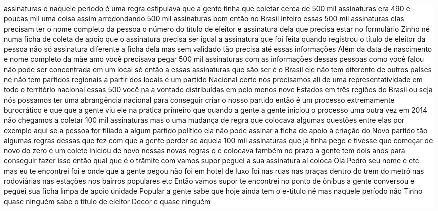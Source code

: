 assinaturas e naquele período é uma
regra estipulava que a gente tinha que
coletar cerca de 500 mil assinaturas
era
490 e poucas mil uma coisa assim
arredondando 500 mil assinaturas bom
então no Brasil inteiro essas 500 mil
assinaturas elas precisam ter o nome
completo da pessoa o número do título de
eleitor e assinatura dela que precisa
estar no formulário Zinho né numa ficha
de coleta de apoio que o assinatura
precisa ser igual a assinatura que foi
feita quando registrou o título de
eleitor da pessoa não só assinatura
diferente a ficha dela mas sem validado
tão precisa até essas informações Além
da data de nascimento e nome completo da
mãe amo você precisava pegar 500 mil
assinaturas com as informações dessas
pessoas como você falou não pode ser
concentrada em um local só então a essas
assinaturas que são ser é o Brasil ele
não tem diferente de outros países né
não tem partidos regionais a partir dos
locais é um partido Nacional certo nós
precisamos ali de uma representatividade
em todo o território nacional essas 500
você na a vontade distribuídas em pelo
menos nove Estados em três regiões do
Brasil ou seja nós possamos ter uma
abrangência nacional para conseguir
criar o nosso partido
então é um processo extremamente
burocrático e que que a gente viu ele na
prática primeiro que quando a gente a
gente iniciou o processo uma outra vez
em 2014 não chegamos a coletar 100 mil
assinaturas mas o uma mudança de regra
que colocava algumas questões entre elas
por exemplo aqui se a pessoa for filiado
a algum partido político ela não pode
assinar a ficha de apoio à criação do
Novo partido tão algumas regras dessas
que fez com que a gente perder se aquela
100 mil assinaturas que já tinha pego e
tivesse que começar de novo do zero é um
colete iniciou de novo nessas novas
regras o e colocava também no prazo a
gente tem dois anos para conseguir fazer
isso então qual que é o trâmite com
vamos supor peguei a sua assinatura aí
coloca Olá Pedro seu nome e etc mas eu
te encontrei foi e onde que a gente
pegou não foi em hotel de luxo foi nas
ruas nas praças dentro do trem do metrô
nas rodoviárias nas estações nos bairros
populares etc Então vamos supor te
encontrei no ponto de ônibus a gente
conversou e peguei sua ficha limpa de
apoio unidade Popular a gente sabe que
hoje ainda tem o e-titulo né mas naquele
período não Tinho quase ninguém sabe o
título de eleitor Decor e quase ninguém